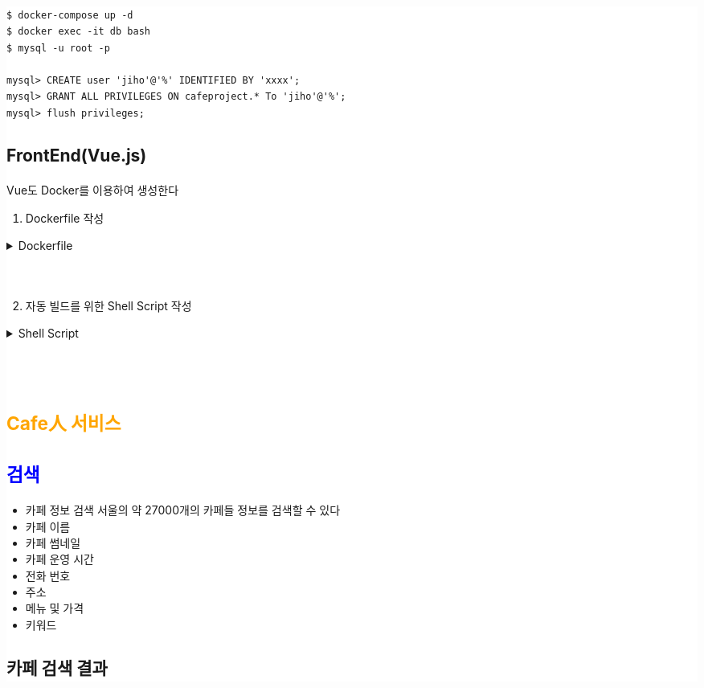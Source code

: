 ```
$ docker-compose up -d
$ docker exec -it db bash
$ mysql -u root -p

mysql> CREATE user 'jiho'@'%' IDENTIFIED BY 'xxxx';
mysql> GRANT ALL PRIVILEGES ON cafeproject.* To 'jiho'@'%';
mysql> flush privileges;
```

## FrontEnd(Vue.js)

Vue도 Docker를 이용하여 생성한다

1. Dockerfile 작성

<details><summary>Dockerfile</summary></details>
<br>
<br>

2. 자동 빌드를 위한 Shell Script 작성

<details><summary>Shell Script</summary></details>

<br>
<br>

# <span style="color:orange; font-size:17pt; font-weight:bold"> Cafe人 서비스 </span>

## <span style="color:blue; font-size:17pt; font-weight:bold"> 검색 </span>

- 카페 정보 검색
  서울의 약 27000개의 카페들 정보를 검색할 수 있다
- 카페 이름
- 카페 썸네일
- 카페 운영 시간
- 전화 번호
- 주소
- 메뉴 및 가격
- 키워드
  <br>

카페 검색 결과
---
